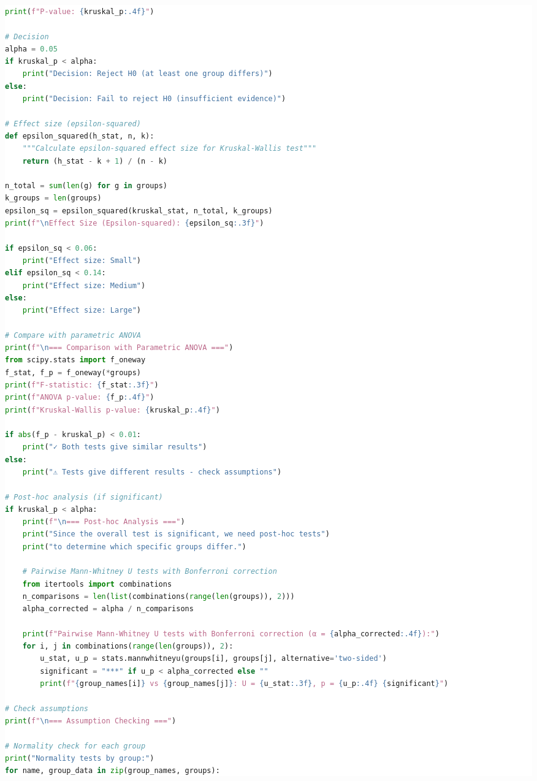 ```python
print(f"P-value: {kruskal_p:.4f}")

# Decision
alpha = 0.05
if kruskal_p < alpha:
    print("Decision: Reject H0 (at least one group differs)")
else:
    print("Decision: Fail to reject H0 (insufficient evidence)")

# Effect size (epsilon-squared)
def epsilon_squared(h_stat, n, k):
    """Calculate epsilon-squared effect size for Kruskal-Wallis test"""
    return (h_stat - k + 1) / (n - k)

n_total = sum(len(g) for g in groups)
k_groups = len(groups)
epsilon_sq = epsilon_squared(kruskal_stat, n_total, k_groups)
print(f"\nEffect Size (Epsilon-squared): {epsilon_sq:.3f}")

if epsilon_sq < 0.06:
    print("Effect size: Small")
elif epsilon_sq < 0.14:
    print("Effect size: Medium")
else:
    print("Effect size: Large")

# Compare with parametric ANOVA
print(f"\n=== Comparison with Parametric ANOVA ===")
from scipy.stats import f_oneway
f_stat, f_p = f_oneway(*groups)
print(f"F-statistic: {f_stat:.3f}")
print(f"ANOVA p-value: {f_p:.4f}")
print(f"Kruskal-Wallis p-value: {kruskal_p:.4f}")

if abs(f_p - kruskal_p) < 0.01:
    print("✓ Both tests give similar results")
else:
    print("⚠ Tests give different results - check assumptions")

# Post-hoc analysis (if significant)
if kruskal_p < alpha:
    print(f"\n=== Post-hoc Analysis ===")
    print("Since the overall test is significant, we need post-hoc tests")
    print("to determine which specific groups differ.")
    
    # Pairwise Mann-Whitney U tests with Bonferroni correction
    from itertools import combinations
    n_comparisons = len(list(combinations(range(len(groups)), 2)))
    alpha_corrected = alpha / n_comparisons
    
    print(f"Pairwise Mann-Whitney U tests with Bonferroni correction (α = {alpha_corrected:.4f}):")
    for i, j in combinations(range(len(groups)), 2):
        u_stat, u_p = stats.mannwhitneyu(groups[i], groups[j], alternative='two-sided')
        significant = "***" if u_p < alpha_corrected else ""
        print(f"{group_names[i]} vs {group_names[j]}: U = {u_stat:.3f}, p = {u_p:.4f} {significant}")

# Check assumptions
print(f"\n=== Assumption Checking ===")

# Normality check for each group
print("Normality tests by group:")
for name, group_data in zip(group_names, groups):
```